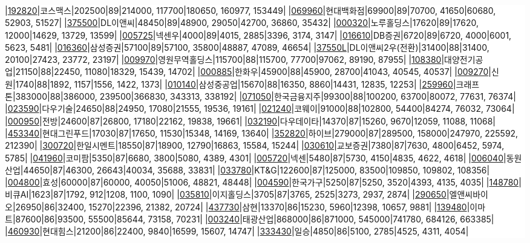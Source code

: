 |[192820](https://finance.daum.net/quotes/A192820)|코스맥스|202500|89|214000, 117700|180650, 160977, 153449|
|[069960](https://finance.daum.net/quotes/A069960)|현대백화점|69900|89|70700, 41650|60680, 52903, 51527|
|[375500](https://finance.daum.net/quotes/A375500)|DL이앤씨|48450|89|48900, 29050|42700, 36860, 35432|
|[000320](https://finance.daum.net/quotes/A000320)|노루홀딩스|17620|89|17620, 12000|14629, 13729, 13599|
|[005725](https://finance.daum.net/quotes/A005725)|넥센우|4000|89|4015, 2885|3396, 3174, 3147|
|[016610](https://finance.daum.net/quotes/A016610)|DB증권|6720|89|6720, 4000|6001, 5623, 5481|
|[016360](https://finance.daum.net/quotes/A016360)|삼성증권|57100|89|57100, 35800|48887, 47089, 46654|
|[37550L](https://finance.daum.net/quotes/A37550L)|DL이앤씨2우(전환)|31400|88|31400, 20100|27423, 23772, 23197|
|[009970](https://finance.daum.net/quotes/A009970)|영원무역홀딩스|115700|88|115700, 77700|97062, 89190, 87955|
|[108380](https://finance.daum.net/quotes/A108380)|대양전기공업|21150|88|22450, 11080|18329, 15439, 14702|
|[000885](https://finance.daum.net/quotes/A000885)|한화우|45900|88|45900, 28700|41043, 40545, 40537|
|[009270](https://finance.daum.net/quotes/A009270)|신원|1740|88|1892, 1157|1556, 1422, 1373|
|[010140](https://finance.daum.net/quotes/A010140)|삼성중공업|15670|88|16350, 8860|14431, 12835, 12253|
|[259960](https://finance.daum.net/quotes/A259960)|크래프톤|383000|88|386000, 239500|366830, 343313, 338192|
|[071050](https://finance.daum.net/quotes/A071050)|한국금융지주|99300|88|100200, 63700|80072, 77631, 76374|
|[023590](https://finance.daum.net/quotes/A023590)|다우기술|24650|88|24950, 17080|21555, 19536, 19161|
|[021240](https://finance.daum.net/quotes/A021240)|코웨이|91000|88|102800, 54400|84274, 76032, 73064|
|[000950](https://finance.daum.net/quotes/A000950)|전방|24600|87|26800, 17180|22162, 19838, 19661|
|[032190](https://finance.daum.net/quotes/A032190)|다우데이타|14370|87|15260, 9670|12059, 11088, 11068|
|[453340](https://finance.daum.net/quotes/A453340)|현대그린푸드|17030|87|17650, 11530|15348, 14169, 13640|
|[352820](https://finance.daum.net/quotes/A352820)|하이브|279000|87|289500, 158000|247970, 225592, 212390|
|[300720](https://finance.daum.net/quotes/A300720)|한일시멘트|18550|87|18900, 12790|16863, 15584, 15244|
|[030610](https://finance.daum.net/quotes/A030610)|교보증권|7380|87|7630, 4800|6452, 5974, 5785|
|[041960](https://finance.daum.net/quotes/A041960)|코미팜|5350|87|6680, 3800|5080, 4389, 4301|
|[005720](https://finance.daum.net/quotes/A005720)|넥센|5480|87|5730, 4150|4835, 4622, 4618|
|[006040](https://finance.daum.net/quotes/A006040)|동원산업|44650|87|46300, 26643|40034, 35688, 33831|
|[033780](https://finance.daum.net/quotes/A033780)|KT&G|122600|87|125000, 83500|109850, 109802, 108356|
|[004800](https://finance.daum.net/quotes/A004800)|효성|60000|87|60000, 40050|51006, 48821, 48448|
|[004590](https://finance.daum.net/quotes/A004590)|한국가구|5250|87|5250, 3520|4393, 4135, 4035|
|[148780](https://finance.daum.net/quotes/A148780)|비큐AI|1623|87|1792, 912|1208, 1100, 1090|
|[035810](https://finance.daum.net/quotes/A035810)|이지홀딩스|3705|87|3765, 2525|3273, 2937, 2874|
|[290650](https://finance.daum.net/quotes/A290650)|엘앤씨바이오|26950|86|32400, 15270|22396, 21382, 20724|
|[437730](https://finance.daum.net/quotes/A437730)|삼현|13370|86|15230, 5960|12398, 10657, 9881|
|[139480](https://finance.daum.net/quotes/A139480)|이마트|87600|86|93500, 55500|85644, 73158, 70231|
|[003240](https://finance.daum.net/quotes/A003240)|태광산업|868000|86|871000, 545000|741780, 684126, 663385|
|[460930](https://finance.daum.net/quotes/A460930)|현대힘스|21200|86|22400, 9840|16599, 15607, 14747|
|[333430](https://finance.daum.net/quotes/A333430)|일승|4850|86|5100, 2785|4525, 4311, 4054|